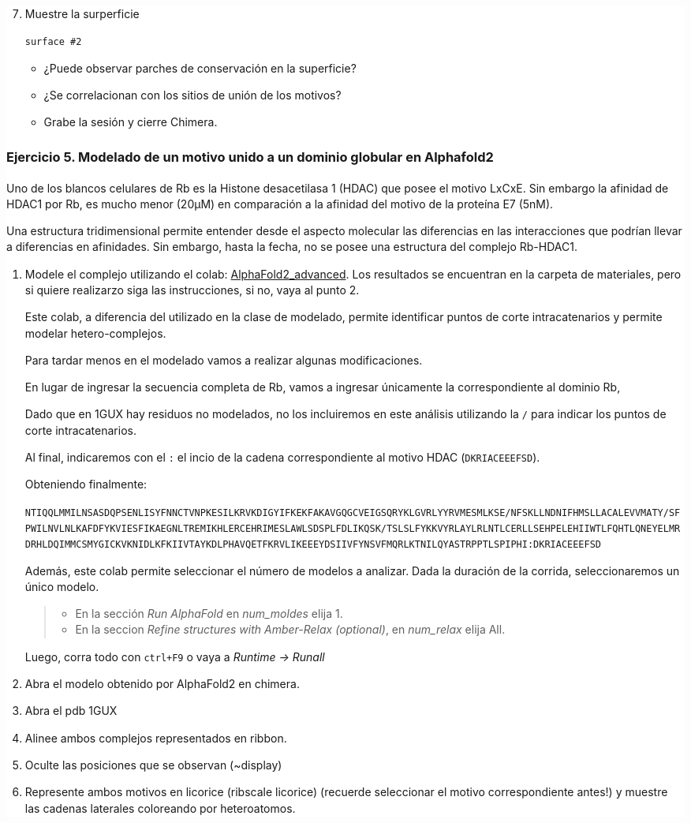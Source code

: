 7. Muestre la surperficie

   ```
   surface #2
   ```

   * ¿Puede observar parches de conservación en la superficie?
   * ¿Se correlacionan con los sitios de unión de los motivos?

   * Grabe la sesión y cierre Chimera.


### Ejercicio 5. Modelado de un motivo unido a un dominio globular en Alphafold2
Uno de los blancos celulares de Rb es la Histone desacetilasa 1 (HDAC) que posee el motivo LxCxE. Sin embargo la afinidad de HDAC1 por Rb, es mucho menor (20µM) en comparación a la afinidad del motivo de la proteína E7 (5nM).

Una estructura tridimensional permite entender desde el aspecto molecular las diferencias en las interacciones que podrían llevar a diferencias en afinidades. Sin embargo, hasta la fecha, no se posee una estructura del complejo Rb-HDAC1.

1. Modele el complejo utilizando el colab: [AlphaFold2_advanced](https://colab.research.google.com/github/sokrypton/ColabFold/blob/main/beta/AlphaFold2_advanced.ipynb). Los resultados se encuentran en la carpeta de materiales, pero si quiere realizarzo siga las instrucciones, si no, vaya al punto 2.

   Este colab, a diferencia del utilizado en la clase de modelado, permite identificar puntos de corte intracatenarios y permite modelar hetero-complejos.

   Para tardar menos en el modelado vamos a realizar algunas modificaciones.

   En lugar de ingresar la secuencia completa de Rb, vamos a ingresar únicamente la correspondiente al dominio Rb, 

   Dado que en 1GUX hay residuos no modelados, no los incluiremos en este análisis utilizando la `/` para indicar los puntos de corte intracatenarios.

   Al final, indicaremos con el `:` el incio de la cadena correspondiente al motivo HDAC (`DKRIACEEEFSD`).

   Obteniendo finalmente:

   ```
   NTIQQLMMILNSASDQPSENLISYFNNCTVNPKESILKRVKDIGYIFKEKFAKAVGQGCVEIGSQRYKLGVRLYYRVMESMLKSE/NFSKLLNDNIFHMSLLACALEVVMATY/SFPWILNVLNLKAFDFYKVIESFIKAEGNLTREMIKHLERCEHRIMESLAWLSDSPLFDLIKQSK/TSLSLFYKKVYRLAYLRLNTLCERLLSEHPELEHIIWTLFQHTLQNEYELMRDRHLDQIMMCSMYGICKVKNIDLKFKIIVTAYKDLPHAVQETFKRVLIKEEEYDSIIVFYNSVFMQRLKTNILQYASTRPPTLSPIPHI:DKRIACEEEFSD
   ```

   Además, este colab permite seleccionar el número de modelos a analizar. Dada la duración de la corrida, seleccionaremos un único modelo.

   > * En la sección *Run AlphaFold* en *num_moldes* elija 1.
   > * En la seccion *Refine structures with Amber-Relax (optional)*, en *num_relax* elija All.

   Luego, corra todo con `ctrl+F9` o vaya a *Runtime → Runall*

2. Abra el modelo obtenido por AlphaFold2 en chimera.
3. Abra el pdb 1GUX
4. Alinee ambos complejos representados en ribbon.
5. Oculte las posiciones que se observan (~display)
6. Represente ambos motivos en licorice (ribscale licorice) (recuerde seleccionar el motivo correspondiente antes!) y muestre las cadenas laterales coloreando por heteroatomos.
